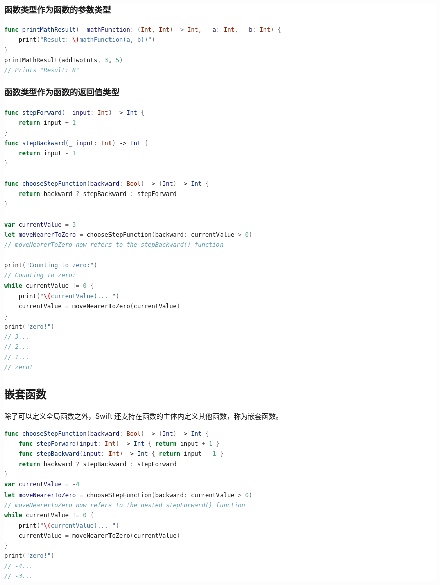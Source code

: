 

### 函数类型作为函数的参数类型

```swift
func printMathResult(_ mathFunction: (Int, Int) -> Int, _ a: Int, _ b: Int) {
    print("Result: \(mathFunction(a, b))")
}
printMathResult(addTwoInts, 3, 5)
// Prints "Result: 8"
```



### 函数类型作为函数的返回值类型

```swift
func stepForward(_ input: Int) -> Int {
    return input + 1
}
func stepBackward(_ input: Int) -> Int {
    return input - 1
}

func chooseStepFunction(backward: Bool) -> (Int) -> Int {
    return backward ? stepBackward : stepForward
}

var currentValue = 3
let moveNearerToZero = chooseStepFunction(backward: currentValue > 0)
// moveNearerToZero now refers to the stepBackward() function

print("Counting to zero:")
// Counting to zero:
while currentValue != 0 {
    print("\(currentValue)... ")
    currentValue = moveNearerToZero(currentValue)
}
print("zero!")
// 3...
// 2...
// 1...
// zero!
```



## 嵌套函数

除了可以定义全局函数之外，Swift 还支持在函数的主体内定义其他函数，称为嵌套函数。

```swift
func chooseStepFunction(backward: Bool) -> (Int) -> Int {
    func stepForward(input: Int) -> Int { return input + 1 }
    func stepBackward(input: Int) -> Int { return input - 1 }
    return backward ? stepBackward : stepForward
}
var currentValue = -4
let moveNearerToZero = chooseStepFunction(backward: currentValue > 0)
// moveNearerToZero now refers to the nested stepForward() function
while currentValue != 0 {
    print("\(currentValue)... ")
    currentValue = moveNearerToZero(currentValue)
}
print("zero!")
// -4...
// -3...
```